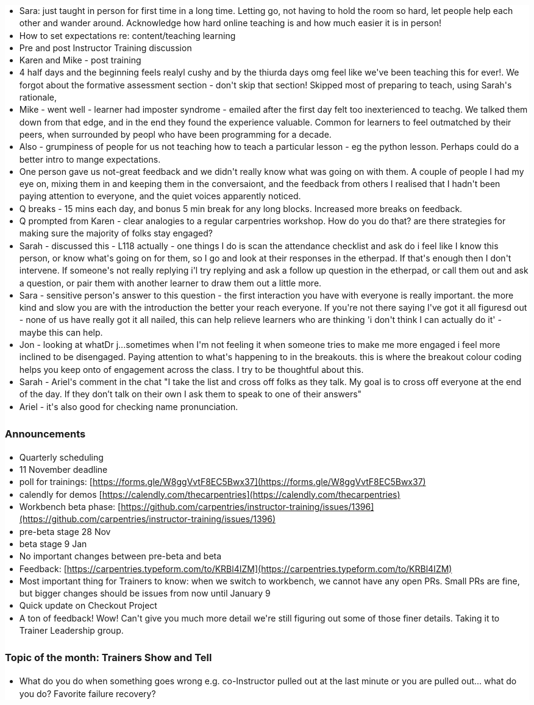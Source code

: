 * Sara: just taught in person for first time in a long time. Letting go, not having to hold the room so hard, let people help each other and wander around. Acknowledge how hard online teaching is and how much easier it is in person!
* How to set expectations re: content/teaching learning
* Pre and post Instructor Training discussion
* Karen and Mike - post training
* 4 half days and the beginning feels realyl cushy and by the thiurda days omg feel like we've been teaching this for ever!. We forgot about the formative assessment section - don't skip that section! Skipped most of preparing to teach, using Sarah's rationale, 
* Mike - went well - learner had imposter syndrome - emailed after the first day felt too inexterienced to teachg. We talked them down from that edge, and in the end they found the experience valuable. Common for learners to feel outmatched by their peers, when surrounded by peopl who have been programming for a decade. 
* Also - grumpiness of people for us not teaching how to teach a particular lesson - eg the python lesson. Perhaps could do a better intro to mange expectations. 
* One person gave us not-great feedback and we didn't really know what was going on with them. A couple of people I had my eye on, mixing them in and keeping them in the conversaiont, and the feedback from others I realised that I hadn't been paying attention to everyone, and the quiet voices apparently noticed.
*  Q breaks - 15 mins each day, and bonus 5 min break for any long blocks. Increased more breaks on feedback.  
* Q prompted from Karen - clear analogies to a regular carpentries workshop. How do you do that? are there strategies for making sure the majority of folks stay engaged?
* Sarah - discussed this - L118 actually - one things I do is scan the attendance checklist and ask do i feel like I know this person, or know what's going on for them, so I go and look at their responses in the etherpad. If that's enough then I don't intervene. If someone's not really replying i'l try replying and ask a follow up question in the etherpad, or call them out and ask a question, or pair them with another learner to draw them out a little more. 
* Sara - sensitive person's answer to this question - the first interaction you have with everyone is really important. the more kind and slow you are with the introduction the better your reach everyone. If you're not there saying I've got it all figuresd out - none of us have really got it all nailed, this can help relieve learners who are thinking 'i don't think I can actually do it' - maybe this can help.
* Jon - looking at whatDr j...sometimes when I'm not feeling it when someone tries to make me more engaged i feel more inclined to be disengaged. Paying attention to what's happening to in the breakouts. this is where the breakout colour coding helps you keep onto of engagement across the class. I try to be thoughtful about this.
* Sarah - Ariel's comment in the chat "I take the list and cross off folks as they talk. My goal is to cross off everyone at the end of the day. If they don’t talk on their own I ask them to speak to one of their answers"
* Ariel - it's also good for checking name pronunciation.
### Announcements
* Quarterly scheduling
* 11 November deadline
* poll for trainings: [https://forms.gle/W8ggVvtF8EC5Bwx37](https://forms.gle/W8ggVvtF8EC5Bwx37)
* calendly for demos [https://calendly.com/thecarpentries](https://calendly.com/thecarpentries)
* Workbench beta phase: [https://github.com/carpentries/instructor-training/issues/1396](https://github.com/carpentries/instructor-training/issues/1396)
* pre-beta stage 28 Nov
* beta stage 9 Jan
* No important changes between pre-beta and beta
* Feedback: [https://carpentries.typeform.com/to/KRBl4IZM](https://carpentries.typeform.com/to/KRBl4IZM)
* Most important thing for Trainers to know: when we switch to workbench, we cannot have any open PRs. Small PRs are fine, but bigger changes should be issues from now until January 9
* Quick update on Checkout Project 
* A ton of feedback! Wow! Can't give you much more detail we're still figuring out some of those finer details. Taking it to Trainer Leadership group.
### Topic of the month: Trainers Show and Tell
* What do you do when something goes wrong e.g. co-Instructor pulled out at the last minute or you are pulled out... what do you do? Favorite failure recovery?